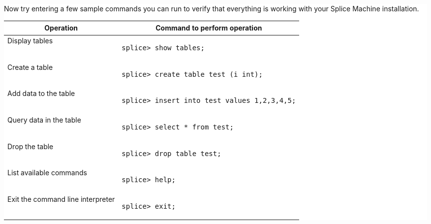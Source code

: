 Now try entering a few sample commands you can run to verify that
everything is working with your Splice Machine installation.

   <table>
    <col />
    <col />
    <thead>
        <tr>
            <th>Operation</th>
            <th>Command to perform operation</th>
        </tr>
    </thead>
    <tbody>
        <tr>
            <td>Display tables</td>
            <td>
                <div class="preWrapperWide"><pre>splice&gt; show tables;</pre>
                </div>
            </td>
        </tr>
        <tr>
            <td>Create a table</td>
            <td>
                <div class="preWrapperWide"><pre>splice&gt; create table test (i int);</pre>
                </div>
            </td>
        </tr>
        <tr>
            <td>Add data to the table</td>
            <td>
                <div class="preWrapperWide"><pre>splice&gt; insert into test values 1,2,3,4,5;</pre>
                </div>
            </td>
        </tr>
        <tr>
            <td>Query data in the table</td>
            <td>
                <div class="preWrapperWide"><pre>splice&gt; select * from test;</pre>
                </div>
            </td>
        </tr>
        <tr>
            <td>Drop the table</td>
            <td>
                <div class="preWrapperWide"><pre>splice&gt; drop table test;</pre>
                </div>
            </td>
        </tr>
        <tr>
            <td>List available commands</td>
            <td>
                <div class="preWrapperWide"><pre>splice&gt; help;</pre>
                </div>
            </td>
        </tr>
        <tr>
            <td>Exit the command line interpreter</td>
            <td>
                <div class="preWrapperWide"><pre>splice&gt; exit;</pre>
                </div>
            </td>
        </tr>
        <tr>